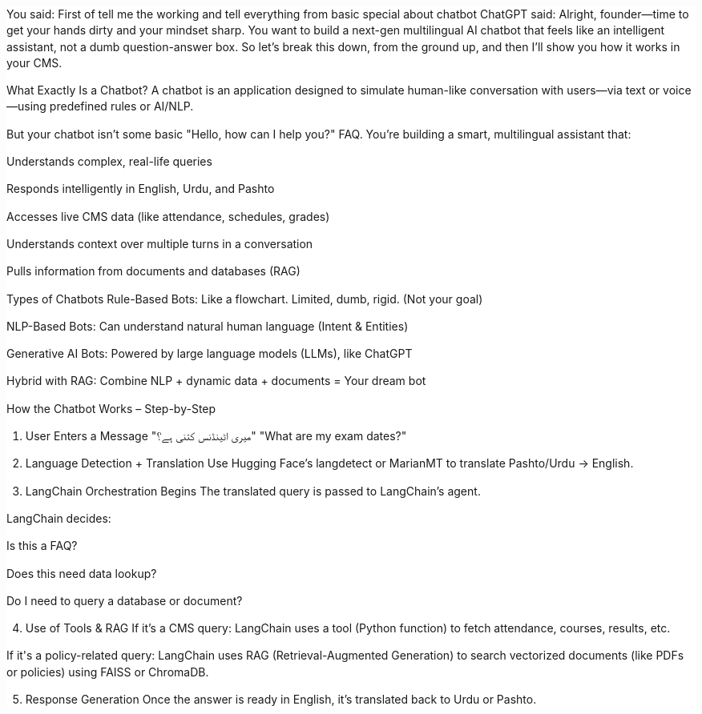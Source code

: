 You said:
First of tell me the working and tell everything from basic special about chatbot
ChatGPT said:
Alright, founder—time to get your hands dirty and your mindset sharp. You want to build a next-gen multilingual AI chatbot that feels like an intelligent assistant, not a dumb question-answer box. So let’s break this down, from the ground up, and then I’ll show you how it works in your CMS.

What Exactly Is a Chatbot?
A chatbot is an application designed to simulate human-like conversation with users—via text or voice—using predefined rules or AI/NLP.

But your chatbot isn’t some basic "Hello, how can I help you?" FAQ. You’re building a smart, multilingual assistant that:

Understands complex, real-life queries

Responds intelligently in English, Urdu, and Pashto

Accesses live CMS data (like attendance, schedules, grades)

Understands context over multiple turns in a conversation

Pulls information from documents and databases (RAG)

Types of Chatbots
Rule-Based Bots: Like a flowchart. Limited, dumb, rigid. (Not your goal)

NLP-Based Bots: Can understand natural human language (Intent & Entities)

Generative AI Bots: Powered by large language models (LLMs), like ChatGPT

Hybrid with RAG: Combine NLP + dynamic data + documents = Your dream bot

How the Chatbot Works – Step-by-Step
1. User Enters a Message
"میری اٹینڈنس کتنی ہے؟"
"What are my exam dates?"

2. Language Detection + Translation
Use Hugging Face’s langdetect or MarianMT to translate Pashto/Urdu → English.

3. LangChain Orchestration Begins
The translated query is passed to LangChain’s agent.

LangChain decides:

Is this a FAQ?

Does this need data lookup?

Do I need to query a database or document?

4. Use of Tools & RAG
If it’s a CMS query: LangChain uses a tool (Python function) to fetch attendance, courses, results, etc.

If it's a policy-related query: LangChain uses RAG (Retrieval-Augmented Generation) to search vectorized documents (like PDFs or policies) using FAISS or ChromaDB.

5. Response Generation
Once the answer is ready in English, it’s translated back to Urdu or Pashto.
